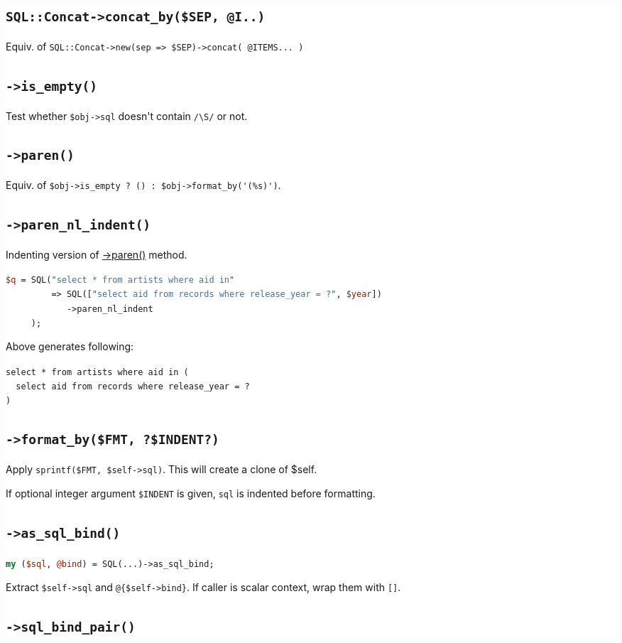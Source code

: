 ## `SQL::Concat->concat_by($SEP, @I..)`


Equiv. of `SQL::Concat->new(sep => $SEP)->concat( @ITEMS... )`

## `->is_empty()`


Test whether `$obj->sql` doesn't contain `/\S/` or not.

## `->paren()`


Equiv. of `$obj->is_empty ? () : $obj->format_by('(%s)')`.

## `->paren_nl_indent()`


Indenting version of [->paren()](#paren) method.

```perl
$q = SQL("select * from artists where aid in"
         => SQL(["select aid from records where release_year = ?", $year])
            ->paren_nl_indent
     );
```

Above generates following:

```
select * from artists where aid in (
  select aid from records where release_year = ?
)
```

## `->format_by($FMT, ?$INDENT?)`


Apply `sprintf($FMT, $self->sql)`.
This will create a clone of $self.

If optional integer argument `$INDENT` is given, `sql` is indented
before formatting.

## `->as_sql_bind()`


```perl
my ($sql, @bind) = SQL(...)->as_sql_bind;
```

Extract `$self->sql` and `@{$self->bind}`.
If caller is scalar context, wrap them with `[]`.

## `->sql_bind_pair()`
